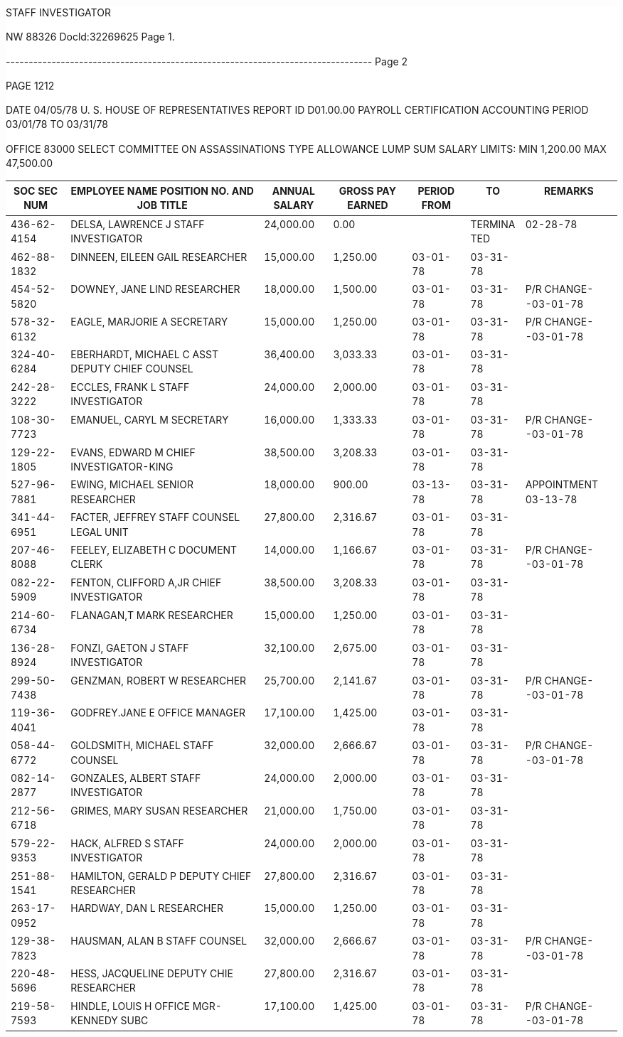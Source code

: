 STAFF INVESTIGATOR

NW 88326 Docld:32269625 Page 1.


-------------------------------------------------------------------------------- Page 2

PAGE 1212

DATE 04/05/78 U. S. HOUSE OF REPRESENTATIVES
REPORT ID D01.00.00 PAYROLL CERTIFICATION
ACCOUNTING PERIOD 03/01/78 TO 03/31/78

OFFICE 83000 SELECT COMMITTEE ON ASSASSINATIONS
TYPE ALLOWANCE LUMP SUM SALARY LIMITS: MIN 1,200.00 MAX 47,500.00

| SOC SEC NUM | EMPLOYEE NAME POSITION NO. AND JOB TITLE       | ANNUAL SALARY | GROSS PAY EARNED | PERIOD FROM | TO         | REMARKS              |
| ----------- | ---------------------------------------------- | ------------- | ---------------- | ----------- | ---------- | -------------------- |
| 436-62-4154 | DELSA, LAWRENCE J STAFF INVESTIGATOR           | 24,000.00     | 0.00             |             | TERMINATED | 02-28-78             |
| 462-88-1832 | DINNEEN, EILEEN GAIL RESEARCHER                | 15,000.00     | 1,250.00         | 03-01-78    | 03-31-78   |                      |
| 454-52-5820 | DOWNEY, JANE LIND RESEARCHER                   | 18,000.00     | 1,500.00         | 03-01-78    | 03-31-78   | P/R CHANGE--03-01-78 |
| 578-32-6132 | EAGLE, MARJORIE A SECRETARY                    | 15,000.00     | 1,250.00         | 03-01-78    | 03-31-78   | P/R CHANGE--03-01-78 |
| 324-40-6284 | EBERHARDT, MICHAEL C ASST DEPUTY CHIEF COUNSEL | 36,400.00     | 3,033.33         | 03-01-78    | 03-31-78   |                      |
| 242-28-3222 | ECCLES, FRANK L STAFF INVESTIGATOR             | 24,000.00     | 2,000.00         | 03-01-78    | 03-31-78   |                      |
| 108-30-7723 | EMANUEL, CARYL M SECRETARY                     | 16,000.00     | 1,333.33         | 03-01-78    | 03-31-78   | P/R CHANGE--03-01-78 |
| 129-22-1805 | EVANS, EDWARD M CHIEF INVESTIGATOR-KING        | 38,500.00     | 3,208.33         | 03-01-78    | 03-31-78   |                      |
| 527-96-7881 | EWING, MICHAEL SENIOR RESEARCHER               | 18,000.00     | 900.00           | 03-13-78    | 03-31-78   | APPOINTMENT 03-13-78 |
| 341-44-6951 | FACTER, JEFFREY STAFF COUNSEL LEGAL UNIT       | 27,800.00     | 2,316.67         | 03-01-78    | 03-31-78   |                      |
| 207-46-8088 | FEELEY, ELIZABETH C DOCUMENT CLERK             | 14,000.00     | 1,166.67         | 03-01-78    | 03-31-78   | P/R CHANGE--03-01-78 |
| 082-22-5909 | FENTON, CLIFFORD A,JR CHIEF INVESTIGATOR       | 38,500.00     | 3,208.33         | 03-01-78    | 03-31-78   |                      |
| 214-60-6734 | FLANAGAN,T MARK RESEARCHER                     | 15,000.00     | 1,250.00         | 03-01-78    | 03-31-78   |                      |
| 136-28-8924 | FONZI, GAETON J STAFF INVESTIGATOR             | 32,100.00     | 2,675.00         | 03-01-78    | 03-31-78   |                      |
| 299-50-7438 | GENZMAN, ROBERT W RESEARCHER                   | 25,700.00     | 2,141.67         | 03-01-78    | 03-31-78   | P/R CHANGE--03-01-78 |
| 119-36-4041 | GODFREY.JANE E OFFICE MANAGER                  | 17,100.00     | 1,425.00         | 03-01-78    | 03-31-78   |                      |
| 058-44-6772 | GOLDSMITH, MICHAEL STAFF COUNSEL               | 32,000.00     | 2,666.67         | 03-01-78    | 03-31-78   | P/R CHANGE--03-01-78 |
| 082-14-2877 | GONZALES, ALBERT STAFF INVESTIGATOR            | 24,000.00     | 2,000.00         | 03-01-78    | 03-31-78   |                      |
| 212-56-6718 | GRIMES, MARY SUSAN RESEARCHER                  | 21,000.00     | 1,750.00         | 03-01-78    | 03-31-78   |                      |
| 579-22-9353 | HACK, ALFRED S STAFF INVESTIGATOR              | 24,000.00     | 2,000.00         | 03-01-78    | 03-31-78   |                      |
| 251-88-1541 | HAMILTON, GERALD P DEPUTY CHIEF RESEARCHER     | 27,800.00     | 2,316.67         | 03-01-78    | 03-31-78   |                      |
| 263-17-0952 | HARDWAY, DAN L RESEARCHER                      | 15,000.00     | 1,250.00         | 03-01-78    | 03-31-78   |                      |
| 129-38-7823 | HAUSMAN, ALAN B STAFF COUNSEL                  | 32,000.00     | 2,666.67         | 03-01-78    | 03-31-78   | P/R CHANGE--03-01-78 |
| 220-48-5696 | HESS, JACQUELINE DEPUTY CHIE RESEARCHER        | 27,800.00     | 2,316.67         | 03-01-78    | 03-31-78   |                      |
| 219-58-7593 | HINDLE, LOUIS H OFFICE MGR-KENNEDY SUBC        | 17,100.00     | 1,425.00         | 03-01-78    | 03-31-78   | P/R CHANGE--03-01-78 |
